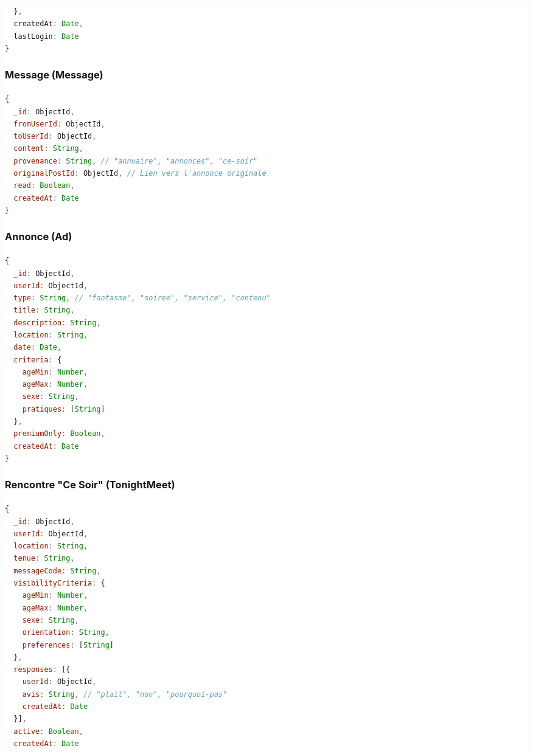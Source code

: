 ```javascript
  },
  createdAt: Date,
  lastLogin: Date
}
```

### Message (Message)
```javascript
{
  _id: ObjectId,
  fromUserId: ObjectId,
  toUserId: ObjectId,
  content: String,
  provenance: String, // "annuaire", "annonces", "ce-soir"
  originalPostId: ObjectId, // Lien vers l'annonce originale
  read: Boolean,
  createdAt: Date
}
```

### Annonce (Ad)
```javascript
{
  _id: ObjectId,
  userId: ObjectId,
  type: String, // "fantasme", "soiree", "service", "contenu"
  title: String,
  description: String,
  location: String,
  date: Date,
  criteria: {
    ageMin: Number,
    ageMax: Number,
    sexe: String,
    pratiques: [String]
  },
  premiumOnly: Boolean,
  createdAt: Date
}
```

### Rencontre "Ce Soir" (TonightMeet)
```javascript
{
  _id: ObjectId,
  userId: ObjectId,
  location: String,
  tenue: String,
  messageCode: String,
  visibilityCriteria: {
    ageMin: Number,
    ageMax: Number,
    sexe: String,
    orientation: String,
    preferences: [String]
  },
  responses: [{
    userId: ObjectId,
    avis: String, // "plait", "non", "pourquoi-pas"
    createdAt: Date
  }],
  active: Boolean,
  createdAt: Date
```